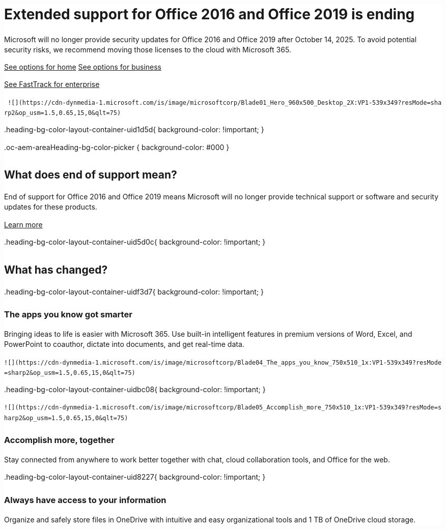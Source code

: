 # Extended support for Office 2016 and Office 2019 is ending

Microsoft will no longer provide security updates for Office 2016 and Office 2019 after October 14, 2025. To avoid potential security risks, we recommend moving those licenses to the cloud with Microsoft 365.

[See options for home](https://go.microsoft.com/fwlink/?linkid=2259632&clcid=0x409&culture=en-us&country=us) [See options for business](https://www.microsoft.com/en-us/microsoft-365/business/compare-all-microsoft-365-business-products)

[See FastTrack for enterprise](https://www.microsoft.com/en-us/fasttrack/microsoft-365/office-365)

     ![](https://cdn-dynmedia-1.microsoft.com/is/image/microsoftcorp/Blade01_Hero_960x500_Desktop_2X:VP1-539x349?resMode=sharp2&op_usm=1.5,0.65,15,0&qlt=75)

.heading-bg-color-layout-container-uid1d5d{ background-color: !important; }

.oc-aem-areaHeading-bg-color-picker { background-color: #000 }

## What does end of support mean?

End of support for Office 2016 and Office 2019 means Microsoft will no longer provide technical support or software and security updates for these products.

[Learn more](https://go.microsoft.com/fwlink/?linkid=2260119&clcid=0x409&culture=en-us&country=us)

.heading-bg-color-layout-container-uid5d0c{ background-color: !important; }

## What has changed?

.heading-bg-color-layout-container-uidf3d7{ background-color: !important; }

### The apps you know got smarter

Bringing ideas to life is easier with Microsoft 365. Use built-in intelligent features in premium versions of Word, Excel, and PowerPoint to coauthor, dictate into documents, and get real-time data.

    ![](https://cdn-dynmedia-1.microsoft.com/is/image/microsoftcorp/Blade04_The_apps_you_know_750x510_1x:VP1-539x349?resMode=sharp2&op_usm=1.5,0.65,15,0&qlt=75)

.heading-bg-color-layout-container-uidbc08{ background-color: !important; }

    ![](https://cdn-dynmedia-1.microsoft.com/is/image/microsoftcorp/Blade05_Accomplish_more_750x510_1x:VP1-539x349?resMode=sharp2&op_usm=1.5,0.65,15,0&qlt=75)

### Accomplish more, together

Stay connected from anywhere to work better together with chat, cloud collaboration tools, and Office for the web.

.heading-bg-color-layout-container-uid8227{ background-color: !important; }

### Always have access to your information

Organize and safely store files in OneDrive with intuitive and easy organizational tools and 1 TB of OneDrive cloud storage.

